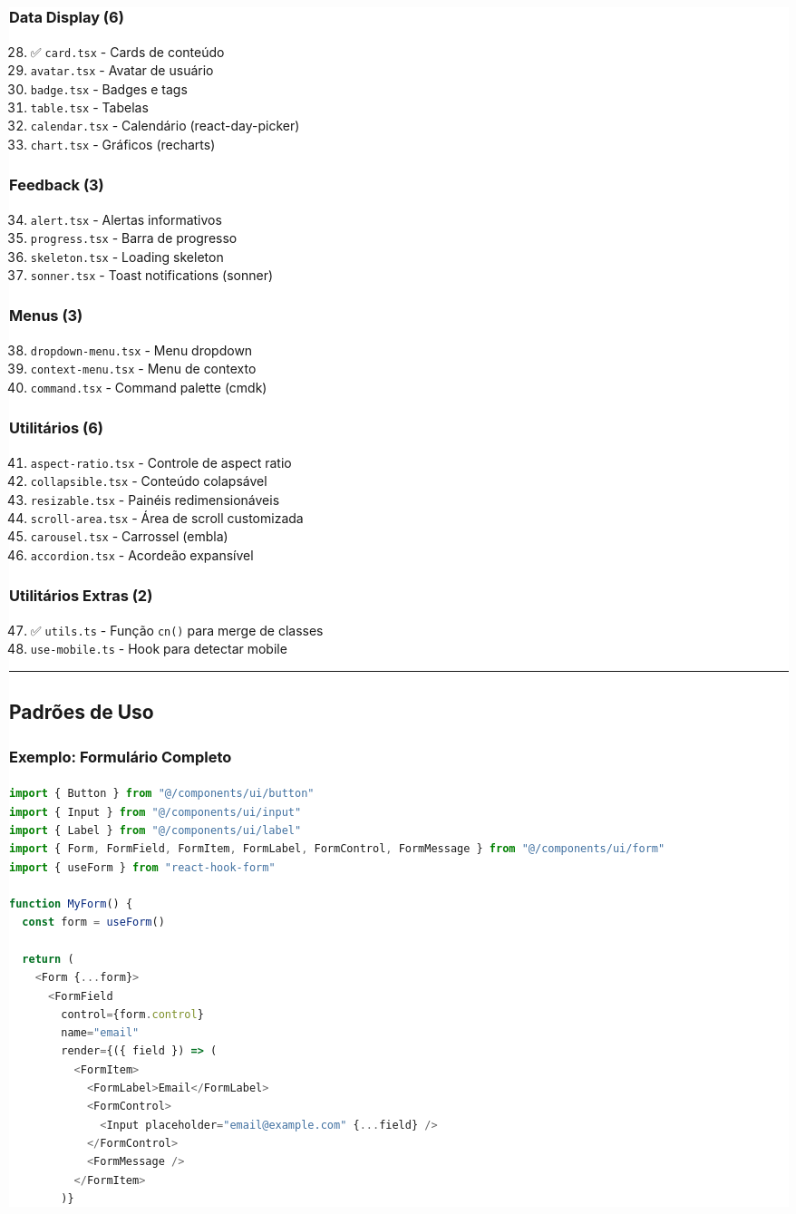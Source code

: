 ### Data Display (6)
28. ✅ `card.tsx` - Cards de conteúdo
29. `avatar.tsx` - Avatar de usuário
30. `badge.tsx` - Badges e tags
31. `table.tsx` - Tabelas
32. `calendar.tsx` - Calendário (react-day-picker)
33. `chart.tsx` - Gráficos (recharts)

### Feedback (3)
34. `alert.tsx` - Alertas informativos
35. `progress.tsx` - Barra de progresso
36. `skeleton.tsx` - Loading skeleton
37. `sonner.tsx` - Toast notifications (sonner)

### Menus (3)
38. `dropdown-menu.tsx` - Menu dropdown
39. `context-menu.tsx` - Menu de contexto
40. `command.tsx` - Command palette (cmdk)

### Utilitários (6)
41. `aspect-ratio.tsx` - Controle de aspect ratio
42. `collapsible.tsx` - Conteúdo colapsável
43. `resizable.tsx` - Painéis redimensionáveis
44. `scroll-area.tsx` - Área de scroll customizada
45. `carousel.tsx` - Carrossel (embla)
46. `accordion.tsx` - Acordeão expansível

### Utilitários Extras (2)
47. ✅ `utils.ts` - Função `cn()` para merge de classes
48. `use-mobile.ts` - Hook para detectar mobile

---

## Padrões de Uso

### Exemplo: Formulário Completo
```typescript
import { Button } from "@/components/ui/button"
import { Input } from "@/components/ui/input"
import { Label } from "@/components/ui/label"
import { Form, FormField, FormItem, FormLabel, FormControl, FormMessage } from "@/components/ui/form"
import { useForm } from "react-hook-form"

function MyForm() {
  const form = useForm()

  return (
    <Form {...form}>
      <FormField
        control={form.control}
        name="email"
        render={({ field }) => (
          <FormItem>
            <FormLabel>Email</FormLabel>
            <FormControl>
              <Input placeholder="email@example.com" {...field} />
            </FormControl>
            <FormMessage />
          </FormItem>
        )}
```